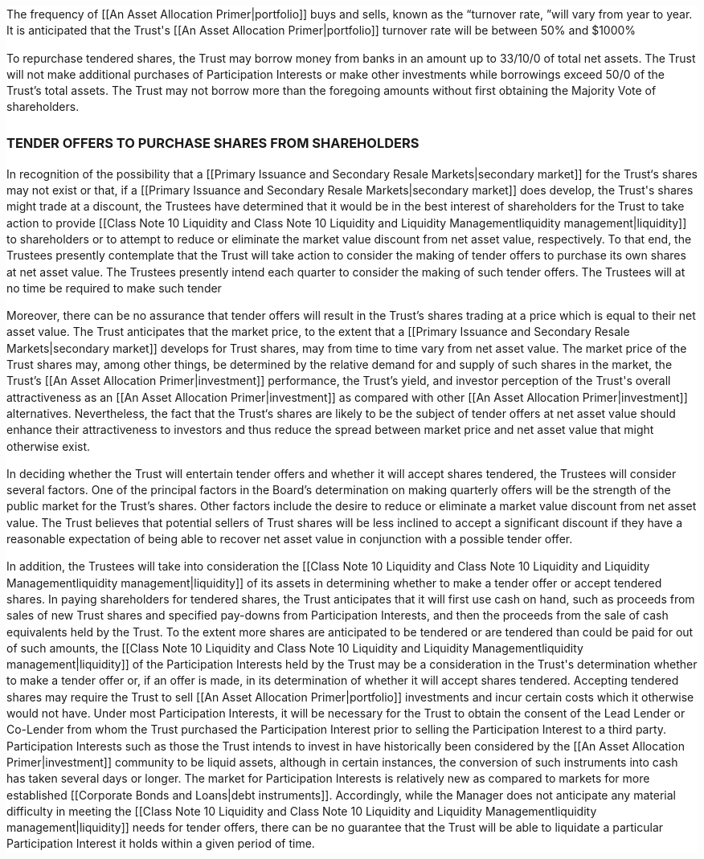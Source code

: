 The frequency of [[An Asset Allocation Primer|portfolio]] buys and sells,  known as the “turnover rate,  ”will vary from year to year. It is anticipated that the Trust's [[An Asset Allocation Primer|portfolio]] turnover rate will be between $50\%$ and $1000\%

To repurchase tendered shares,  the Trust may borrow money from banks in an amount up to 33/10/0 of total net assets. The Trust will not make additional purchases of Participation Interests or make other investments while borrowings exceed 50/0 of the Trust’s total assets. The Trust may not borrow more than the foregoing amounts without first obtaining the Majority Vote of shareholders.

### TENDER OFFERS TO PURCHASE SHARES FROM SHAREHOLDERS

In recognition of the possibility that a [[Primary Issuance and Secondary Resale Markets|secondary market]] for the Trust‘s shares may not exist or that,  if a [[Primary Issuance and Secondary Resale Markets|secondary market]] does develop,  the Trust's shares might trade at a discount,  the Trustees have determined that it would be in the best interest of shareholders for the Trust to take action to provide [[Class Note 10 Liquidity and Class Note 10 Liquidity and Liquidity Managementliquidity management|liquidity]] to shareholders or to attempt to reduce or eliminate the market value discount from net asset value,  respectively. To that end,  the Trustees presently contemplate that the Trust will take action to consider the making of tender offers to purchase its own shares at net asset value. The Trustees presently intend each quarter to consider the making of such tender offers. The Trustees will at no time be required to make such tender

Moreover,  there can be no assurance that tender offers will result in the Trust’s shares trading at a price which is equal to their net asset value. The Trust anticipates that the market price,  to the extent that a [[Primary Issuance and Secondary Resale Markets|secondary market]] develops for Trust shares,  may from time to time vary from net asset value. The market price of the Trust shares may,  among other things,  be determined by the relative demand for and supply of such shares in the market,  the Trust’s [[An Asset Allocation Primer|investment]] performance,  the Trust’s yield,  and investor perception of the Trust's overall attractiveness as an [[An Asset Allocation Primer|investment]] as compared with other [[An Asset Allocation Primer|investment]] alternatives. Nevertheless,  the fact that the Trust‘s shares are likely to be the subject of tender offers at net asset value should enhance their attractiveness to investors and thus reduce the spread between market price and net asset value that might otherwise exist.

In deciding whether the Trust will entertain tender offers and whether it will accept shares tendered,  the Trustees will consider several factors. One of the principal factors in the Board’s determination on making quarterly offers will be the strength of the public market for the Trust’s shares. Other factors include the desire to reduce or eliminate a market value discount from net asset value. The Trust believes that potential sellers of Trust shares will be less inclined to accept a significant discount if they have a reasonable expectation of being able to recover net asset value in conjunction with a possible tender offer.

In addition,  the Trustees will take into consideration the [[Class Note 10 Liquidity and Class Note 10 Liquidity and Liquidity Managementliquidity management|liquidity]] of its assets in determining whether to make a tender offer or accept tendered shares. In paying shareholders for tendered shares,  the Trust anticipates that it will first use cash on hand,  such as proceeds from sales of new Trust shares and specified pay-downs from Participation Interests,  and then the proceeds from the sale of cash equivalents held by the Trust. To the extent more shares are anticipated to be tendered or are tendered than could be paid for out of such amounts,  the [[Class Note 10 Liquidity and Class Note 10 Liquidity and Liquidity Managementliquidity management|liquidity]] of the Participation Interests held by the Trust may be a consideration in the Trust's determination whether to make a tender offer or,  if an offer is made,  in its determination of whether it will accept shares tendered. Accepting tendered shares may require the Trust to sell [[An Asset Allocation Primer|portfolio]] investments and incur certain costs which it otherwise would not have. Under most Participation Interests,  it will be necessary for the Trust to obtain the consent of the Lead Lender or Co-Lender from whom the Trust purchased the Participation Interest prior to selling the Participation Interest to a third party. Participation Interests such as those the Trust intends to invest in have historically been considered by the [[An Asset Allocation Primer|investment]] community to be liquid assets,  although in certain instances,  the conversion of such instruments into cash has taken several days or longer. The market for Participation Interests is relatively new as compared to markets for more established [[Corporate Bonds and Loans|debt instruments]]. Accordingly,  while the Manager does not anticipate any material difficulty in meeting the [[Class Note 10 Liquidity and Class Note 10 Liquidity and Liquidity Managementliquidity management|liquidity]] needs for tender offers,  there can be no guarantee that the Trust will be able to liquidate a particular Participation Interest it holds within a given period of time.
